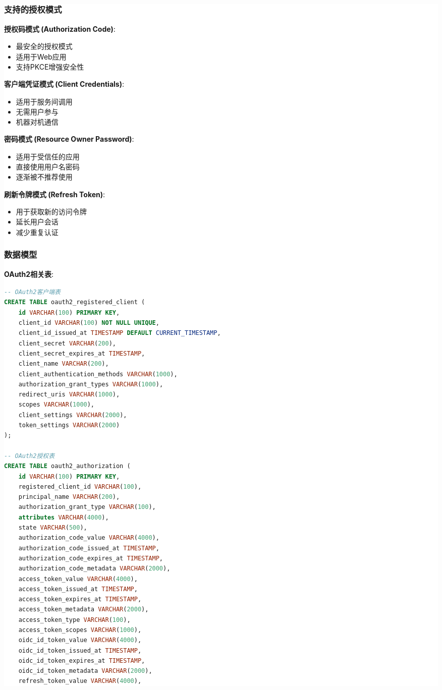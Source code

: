 ### 支持的授权模式

**授权码模式 (Authorization Code)**:
- 最安全的授权模式
- 适用于Web应用
- 支持PKCE增强安全性

**客户端凭证模式 (Client Credentials)**:
- 适用于服务间调用
- 无需用户参与
- 机器对机通信

**密码模式 (Resource Owner Password)**:
- 适用于受信任的应用
- 直接使用用户名密码
- 逐渐被不推荐使用

**刷新令牌模式 (Refresh Token)**:
- 用于获取新的访问令牌
- 延长用户会话
- 减少重复认证

### 数据模型

**OAuth2相关表**:
```sql
-- OAuth2客户端表
CREATE TABLE oauth2_registered_client (
    id VARCHAR(100) PRIMARY KEY,
    client_id VARCHAR(100) NOT NULL UNIQUE,
    client_id_issued_at TIMESTAMP DEFAULT CURRENT_TIMESTAMP,
    client_secret VARCHAR(200),
    client_secret_expires_at TIMESTAMP,
    client_name VARCHAR(200),
    client_authentication_methods VARCHAR(1000),
    authorization_grant_types VARCHAR(1000),
    redirect_uris VARCHAR(1000),
    scopes VARCHAR(1000),
    client_settings VARCHAR(2000),
    token_settings VARCHAR(2000)
);

-- OAuth2授权表
CREATE TABLE oauth2_authorization (
    id VARCHAR(100) PRIMARY KEY,
    registered_client_id VARCHAR(100),
    principal_name VARCHAR(200),
    authorization_grant_type VARCHAR(100),
    attributes VARCHAR(4000),
    state VARCHAR(500),
    authorization_code_value VARCHAR(4000),
    authorization_code_issued_at TIMESTAMP,
    authorization_code_expires_at TIMESTAMP,
    authorization_code_metadata VARCHAR(2000),
    access_token_value VARCHAR(4000),
    access_token_issued_at TIMESTAMP,
    access_token_expires_at TIMESTAMP,
    access_token_metadata VARCHAR(2000),
    access_token_type VARCHAR(100),
    access_token_scopes VARCHAR(1000),
    oidc_id_token_value VARCHAR(4000),
    oidc_id_token_issued_at TIMESTAMP,
    oidc_id_token_expires_at TIMESTAMP,
    oidc_id_token_metadata VARCHAR(2000),
    refresh_token_value VARCHAR(4000),
```